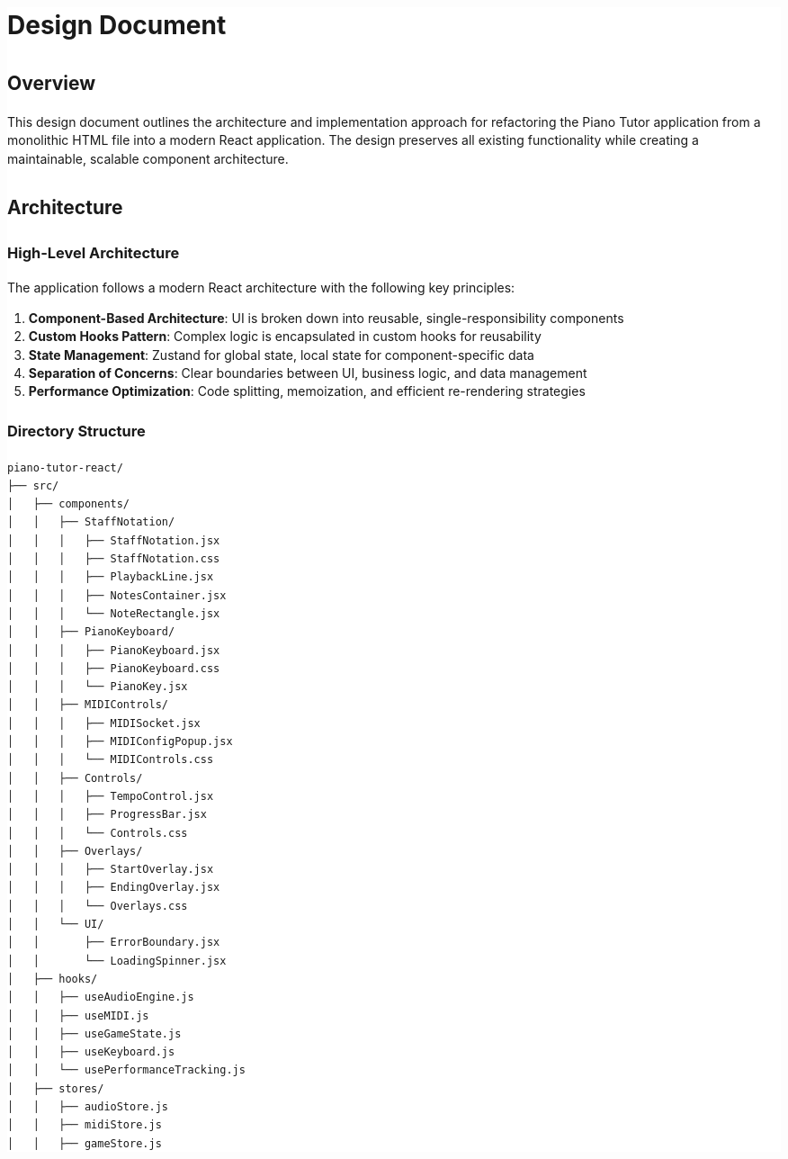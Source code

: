 # Design Document

## Overview

This design document outlines the architecture and implementation approach for refactoring the Piano Tutor application from a monolithic HTML file into a modern React application. The design preserves all existing functionality while creating a maintainable, scalable component architecture.

## Architecture

### High-Level Architecture

The application follows a modern React architecture with the following key principles:

1. **Component-Based Architecture**: UI is broken down into reusable, single-responsibility components
2. **Custom Hooks Pattern**: Complex logic is encapsulated in custom hooks for reusability
3. **State Management**: Zustand for global state, local state for component-specific data
4. **Separation of Concerns**: Clear boundaries between UI, business logic, and data management
5. **Performance Optimization**: Code splitting, memoization, and efficient re-rendering strategies

### Directory Structure

```
piano-tutor-react/
├── src/
│   ├── components/
│   │   ├── StaffNotation/
│   │   │   ├── StaffNotation.jsx
│   │   │   ├── StaffNotation.css
│   │   │   ├── PlaybackLine.jsx
│   │   │   ├── NotesContainer.jsx
│   │   │   └── NoteRectangle.jsx
│   │   ├── PianoKeyboard/
│   │   │   ├── PianoKeyboard.jsx
│   │   │   ├── PianoKeyboard.css
│   │   │   └── PianoKey.jsx
│   │   ├── MIDIControls/
│   │   │   ├── MIDISocket.jsx
│   │   │   ├── MIDIConfigPopup.jsx
│   │   │   └── MIDIControls.css
│   │   ├── Controls/
│   │   │   ├── TempoControl.jsx
│   │   │   ├── ProgressBar.jsx
│   │   │   └── Controls.css
│   │   ├── Overlays/
│   │   │   ├── StartOverlay.jsx
│   │   │   ├── EndingOverlay.jsx
│   │   │   └── Overlays.css
│   │   └── UI/
│   │       ├── ErrorBoundary.jsx
│   │       └── LoadingSpinner.jsx
│   ├── hooks/
│   │   ├── useAudioEngine.js
│   │   ├── useMIDI.js
│   │   ├── useGameState.js
│   │   ├── useKeyboard.js
│   │   └── usePerformanceTracking.js
│   ├── stores/
│   │   ├── audioStore.js
│   │   ├── midiStore.js
│   │   ├── gameStore.js
```